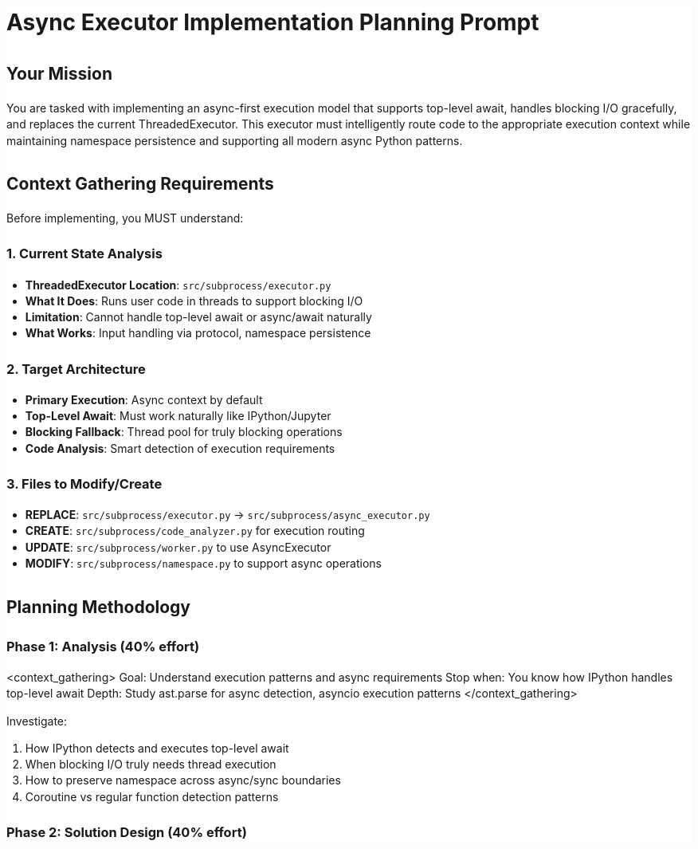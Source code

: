 # Async Executor Implementation Planning Prompt

## Your Mission

You are tasked with implementing an async-first execution model that supports top-level await, handles blocking I/O gracefully, and replaces the current ThreadedExecutor. This executor must intelligently route code to the appropriate execution context while maintaining namespace persistence and supporting all modern async Python patterns.

## Context Gathering Requirements

Before implementing, you MUST understand:

### 1. Current State Analysis
- **ThreadedExecutor Location**: `src/subprocess/executor.py`
- **What It Does**: Runs user code in threads to support blocking I/O
- **Limitation**: Cannot handle top-level await or async/await naturally
- **What Works**: Input handling via protocol, namespace persistence

### 2. Target Architecture
- **Primary Execution**: Async context by default
- **Top-Level Await**: Must work naturally like IPython/Jupyter
- **Blocking Fallback**: Thread pool for truly blocking operations
- **Code Analysis**: Smart detection of execution requirements

### 3. Files to Modify/Create
- **REPLACE**: `src/subprocess/executor.py` → `src/subprocess/async_executor.py`
- **CREATE**: `src/subprocess/code_analyzer.py` for execution routing
- **UPDATE**: `src/subprocess/worker.py` to use AsyncExecutor
- **MODIFY**: `src/subprocess/namespace.py` to support async operations

## Planning Methodology

### Phase 1: Analysis (40% effort)
<context_gathering>
Goal: Understand execution patterns and async requirements
Stop when: You know how IPython handles top-level await
Depth: Study ast.parse for async detection, asyncio execution patterns
</context_gathering>

Investigate:
1. How IPython detects and executes top-level await
2. When blocking I/O truly needs thread execution
3. How to preserve namespace across async/sync boundaries
4. Coroutine vs regular function detection patterns

### Phase 2: Solution Design (40% effort)
